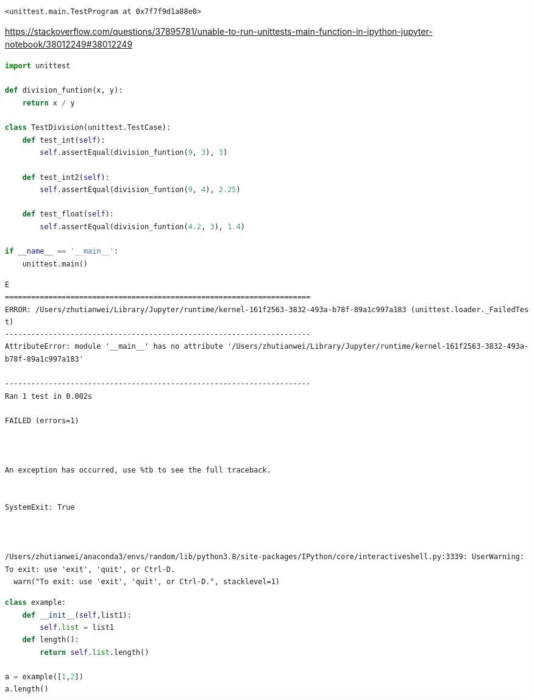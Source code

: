 
    <unittest.main.TestProgram at 0x7f7f9d1a88e0>



https://stackoverflow.com/questions/37895781/unable-to-run-unittests-main-function-in-ipython-jupyter-notebook/38012249#38012249


```python
import unittest

def division_funtion(x, y):
    return x / y

class TestDivision(unittest.TestCase):
    def test_int(self):
        self.assertEqual(division_funtion(9, 3), 3)

    def test_int2(self):
        self.assertEqual(division_funtion(9, 4), 2.25)

    def test_float(self):
        self.assertEqual(division_funtion(4.2, 3), 1.4)

if __name__ == '__main__':
    unittest.main()
```

    E
    ======================================================================
    ERROR: /Users/zhutianwei/Library/Jupyter/runtime/kernel-161f2563-3832-493a-b78f-89a1c997a183 (unittest.loader._FailedTest)
    ----------------------------------------------------------------------
    AttributeError: module '__main__' has no attribute '/Users/zhutianwei/Library/Jupyter/runtime/kernel-161f2563-3832-493a-b78f-89a1c997a183'
    
    ----------------------------------------------------------------------
    Ran 1 test in 0.002s
    
    FAILED (errors=1)



    An exception has occurred, use %tb to see the full traceback.


    SystemExit: True



    /Users/zhutianwei/anaconda3/envs/random/lib/python3.8/site-packages/IPython/core/interactiveshell.py:3339: UserWarning: To exit: use 'exit', 'quit', or Ctrl-D.
      warn("To exit: use 'exit', 'quit', or Ctrl-D.", stacklevel=1)



```python
class example:
    def __init__(self,list1):
        self.list = list1
    def length():
        return self.list.length()
    
a = example([1,2])
a.length()
```
